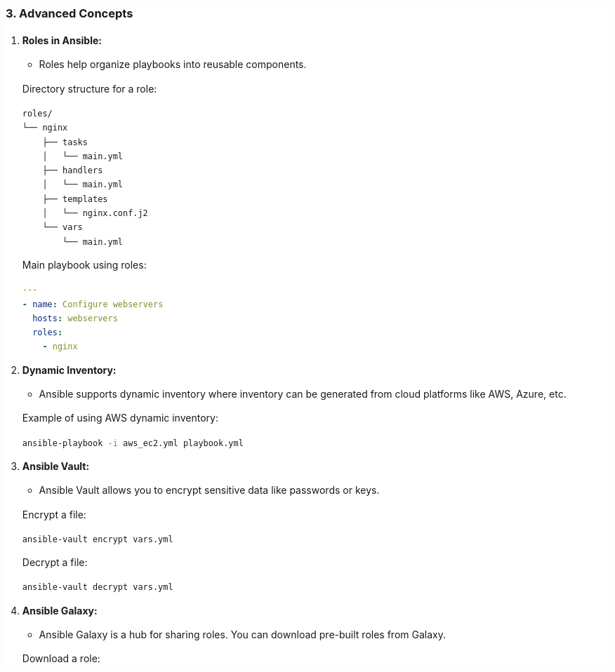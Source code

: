 
### 3. **Advanced Concepts**

1. **Roles in Ansible:**
   - Roles help organize playbooks into reusable components.

   Directory structure for a role:
   ```
   roles/
   └── nginx
       ├── tasks
       │   └── main.yml
       ├── handlers
       │   └── main.yml
       ├── templates
       │   └── nginx.conf.j2
       └── vars
           └── main.yml
   ```

   Main playbook using roles:

   ```yaml
   ---
   - name: Configure webservers
     hosts: webservers
     roles:
       - nginx
   ```

2. **Dynamic Inventory:**
   - Ansible supports dynamic inventory where inventory can be generated from cloud platforms like AWS, Azure, etc.

   Example of using AWS dynamic inventory:
   
   ```bash
   ansible-playbook -i aws_ec2.yml playbook.yml
   ```

3. **Ansible Vault:**
   - Ansible Vault allows you to encrypt sensitive data like passwords or keys.

   Encrypt a file:
   
   ```bash
   ansible-vault encrypt vars.yml
   ```

   Decrypt a file:
   
   ```bash
   ansible-vault decrypt vars.yml
   ```

4. **Ansible Galaxy:**
   - Ansible Galaxy is a hub for sharing roles. You can download pre-built roles from Galaxy.

   Download a role:
   